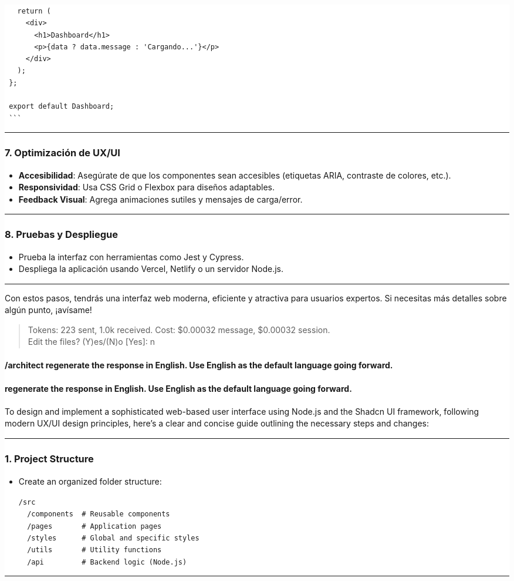        return (
         <div>
           <h1>Dashboard</h1>
           <p>{data ? data.message : 'Cargando...'}</p>
         </div>
       );
     };

     export default Dashboard;
     ```

---

### 7. **Optimización de UX/UI**
   - **Accesibilidad**: Asegúrate de que los componentes sean accesibles (etiquetas ARIA, contraste de colores, etc.).
   - **Responsividad**: Usa CSS Grid o Flexbox para diseños adaptables.
   - **Feedback Visual**: Agrega animaciones sutiles y mensajes de carga/error.

---

### 8. **Pruebas y Despliegue**
   - Prueba la interfaz con herramientas como Jest y Cypress.
   - Despliega la aplicación usando Vercel, Netlify o un servidor Node.js.

---

Con estos pasos, tendrás una interfaz web moderna, eficiente y atractiva para usuarios expertos. Si necesitas más detalles sobre algún punto, ¡avísame!

> Tokens: 223 sent, 1.0k received. Cost: $0.00032 message, $0.00032 session.  
> Edit the files? (Y)es/(N)o [Yes]: n  

#### /architect regenerate the response in English. Use English as the default language going forward.  

#### regenerate the response in English. Use English as the default language going forward.  

To design and implement a sophisticated web-based user interface using Node.js and the Shadcn UI framework, following modern UX/UI design principles, here’s a clear and concise guide outlining the necessary steps and changes:

---

### 1. **Project Structure**
   - Create an organized folder structure:
     ```
     /src
       /components  # Reusable components
       /pages       # Application pages
       /styles      # Global and specific styles
       /utils       # Utility functions
       /api         # Backend logic (Node.js)
     ```

---